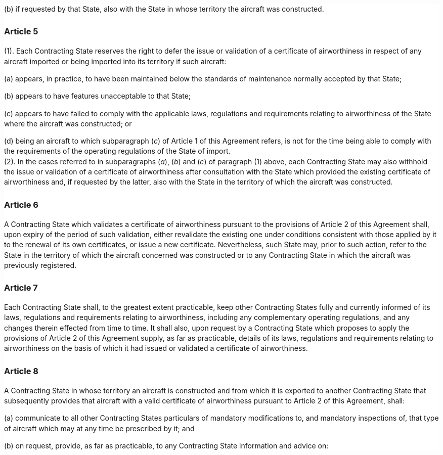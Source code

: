 (b) if requested by that State, also with the State in whose territory the aircraft was constructed.    

### Article  5  

(1).  Each Contracting State reserves the right to defer the issue or validation of a certificate of airworthiness in respect of any aircraft imported or being imported into its territory if such aircraft: 

(a) appears, in practice, to have been maintained below the standards of maintenance normally accepted by that State;  

(b) appears to have features unacceptable to that State;  

(c) appears to have failed to comply with the applicable laws, regulations and requirements relating to airworthiness of the State where the aircraft was constructed; or  

(d) being an aircraft to which subparagraph (*c*) of Article 1 of this Agreement refers, is not for the time being able to comply with the requirements of the operating regulations of the State of import.     
(2).  In the cases referred to in subparagraphs (*a*), (*b*) and (*c*) of paragraph (1) above, each Contracting State may also withhold the issue or validation of a certificate of airworthiness after consultation with the State which provided the existing certificate of airworthiness and, if requested by the latter, also with the State in the territory of which the aircraft was constructed.   

### Article  6  

A Contracting State which validates a certificate of airworthiness pursuant to the provisions of Article 2 of this Agreement shall, upon expiry of the period of such validation, either revalidate the existing one under conditions consistent with those applied by it to the renewal of its own certificates, or issue a new certificate. Nevertheless, such State may, prior to such action, refer to the State in the territory of which the aircraft concerned was constructed or to any Contracting State in which the aircraft was previously registered.  

### Article  7  

Each Contracting State shall, to the greatest extent practicable, keep other Contracting States fully and currently informed of its laws, regulations and requirements relating to airworthiness, including any complementary operating regulations, and any changes therein effected from time to time. It shall also, upon request by a Contracting State which proposes to apply the provisions of Article 2 of this Agreement supply, as far as practicable, details of its laws, regulations and requirements relating to airworthiness on the basis of which it had issued or validated a certificate of airworthiness.  

### Article  8  

A Contracting State in whose territory an aircraft is constructed and from which it is exported to another Contracting State that subsequently provides that aircraft with a valid certificate of airworthiness pursuant to Article 2 of this Agreement, shall: 

(a) communicate to all other Contracting States particulars of mandatory modifications to, and mandatory inspections of, that type of aircraft which may at any time be prescribed by it; and  

(b) on request, provide, as far as practicable, to any Contracting State information and advice on: 
